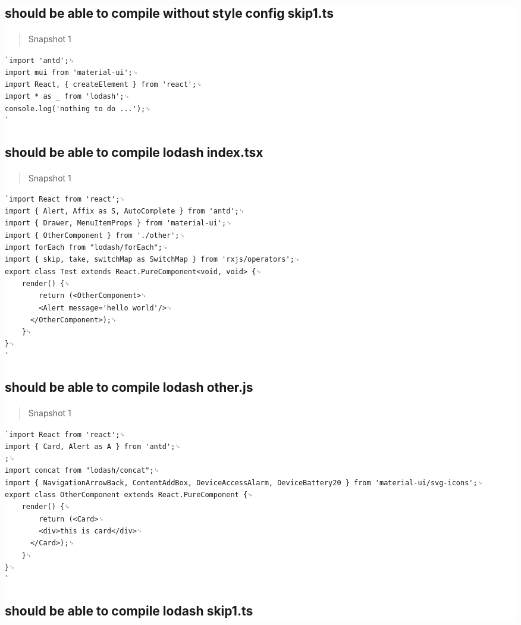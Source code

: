 ## should be able to compile without style config skip1.ts

> Snapshot 1

    `import 'antd';␊
    import mui from 'material-ui';␊
    import React, { createElement } from 'react';␊
    import * as _ from 'lodash';␊
    console.log('nothing to do ...');␊
    `

## should be able to compile lodash index.tsx

> Snapshot 1

    `import React from 'react';␊
    import { Alert, Affix as S, AutoComplete } from 'antd';␊
    import { Drawer, MenuItemProps } from 'material-ui';␊
    import { OtherComponent } from './other';␊
    import forEach from "lodash/forEach";␊
    import { skip, take, switchMap as SwitchMap } from 'rxjs/operators';␊
    export class Test extends React.PureComponent<void, void> {␊
        render() {␊
            return (<OtherComponent>␊
            <Alert message='hello world'/>␊
          </OtherComponent>);␊
        }␊
    }␊
    `

## should be able to compile lodash other.js

> Snapshot 1

    `import React from 'react';␊
    import { Card, Alert as A } from 'antd';␊
    ;␊
    import concat from "lodash/concat";␊
    import { NavigationArrowBack, ContentAddBox, DeviceAccessAlarm, DeviceBattery20 } from 'material-ui/svg-icons';␊
    export class OtherComponent extends React.PureComponent {␊
        render() {␊
            return (<Card>␊
            <div>this is card</div>␊
          </Card>);␊
        }␊
    }␊
    `

## should be able to compile lodash skip1.ts
